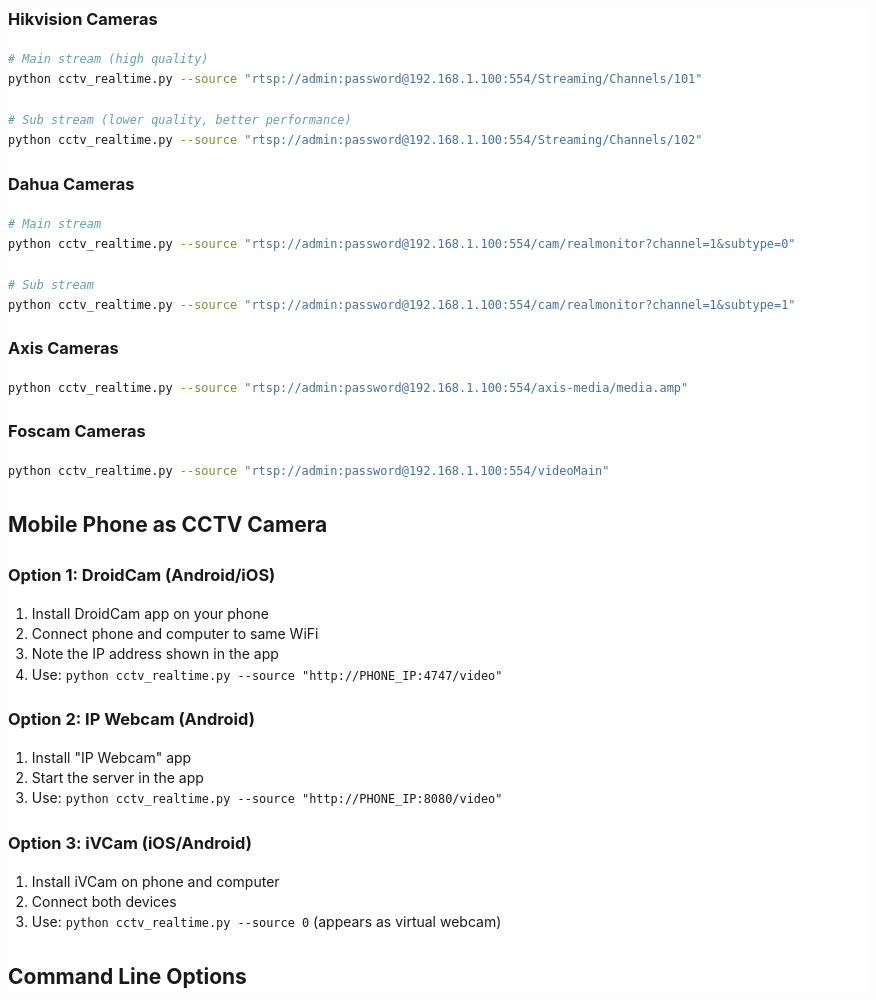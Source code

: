 ### Hikvision Cameras
```bash
# Main stream (high quality)
python cctv_realtime.py --source "rtsp://admin:password@192.168.1.100:554/Streaming/Channels/101"

# Sub stream (lower quality, better performance)
python cctv_realtime.py --source "rtsp://admin:password@192.168.1.100:554/Streaming/Channels/102"
```

### Dahua Cameras
```bash
# Main stream
python cctv_realtime.py --source "rtsp://admin:password@192.168.1.100:554/cam/realmonitor?channel=1&subtype=0"

# Sub stream
python cctv_realtime.py --source "rtsp://admin:password@192.168.1.100:554/cam/realmonitor?channel=1&subtype=1"
```

### Axis Cameras
```bash
python cctv_realtime.py --source "rtsp://admin:password@192.168.1.100:554/axis-media/media.amp"
```

### Foscam Cameras
```bash
python cctv_realtime.py --source "rtsp://admin:password@192.168.1.100:554/videoMain"
```

## Mobile Phone as CCTV Camera

### Option 1: DroidCam (Android/iOS)
1. Install DroidCam app on your phone
2. Connect phone and computer to same WiFi
3. Note the IP address shown in the app
4. Use: `python cctv_realtime.py --source "http://PHONE_IP:4747/video"`

### Option 2: IP Webcam (Android)
1. Install "IP Webcam" app
2. Start the server in the app
3. Use: `python cctv_realtime.py --source "http://PHONE_IP:8080/video"`

### Option 3: iVCam (iOS/Android)
1. Install iVCam on phone and computer
2. Connect both devices
3. Use: `python cctv_realtime.py --source 0` (appears as virtual webcam)

## Command Line Options
